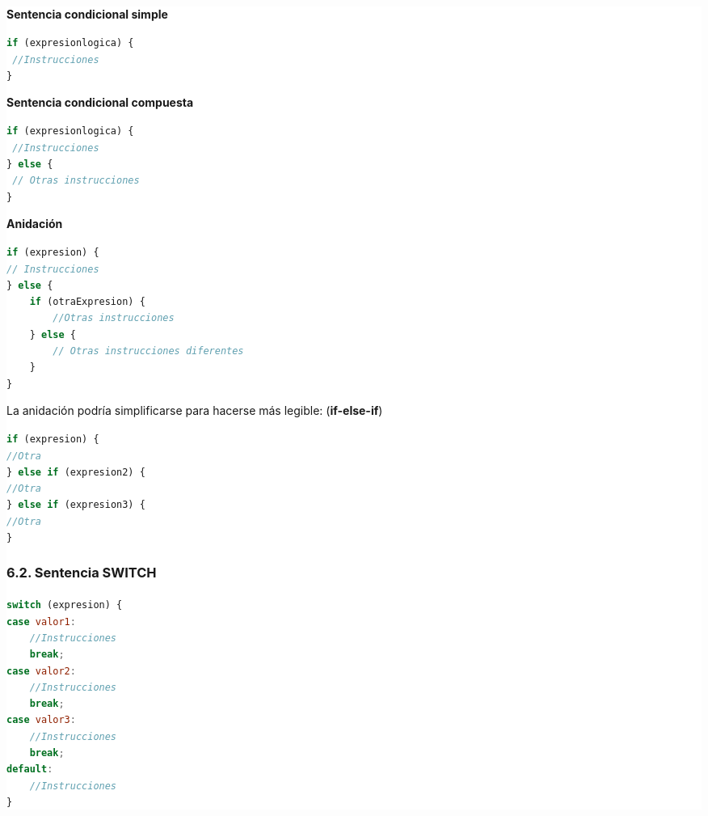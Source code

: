 **Sentencia condicional simple**
```javascript
if (expresionlogica) {
 //Instrucciones
}
```
**Sentencia condicional compuesta**
```javascript
if (expresionlogica) {
 //Instrucciones
} else {
 // Otras instrucciones
}
```
**Anidación**
```javascript
if (expresion) {
// Instrucciones
} else {
	if (otraExpresion) {
		//Otras instrucciones
	} else {
		// Otras instrucciones diferentes
	}
}
```
La anidación podría simplificarse para hacerse más legible:
(**if-else-if**)
```javascript
if (expresion) {
//Otra
} else if (expresion2) {
//Otra
} else if (expresion3) {
//Otra
}
```
### 6.2. Sentencia SWITCH

```javascript
switch (expresion) {
case valor1:
	//Instrucciones
	break;
case valor2:
	//Instrucciones
	break;
case valor3:
	//Instrucciones
	break;	
default:
	//Instrucciones
}
```
